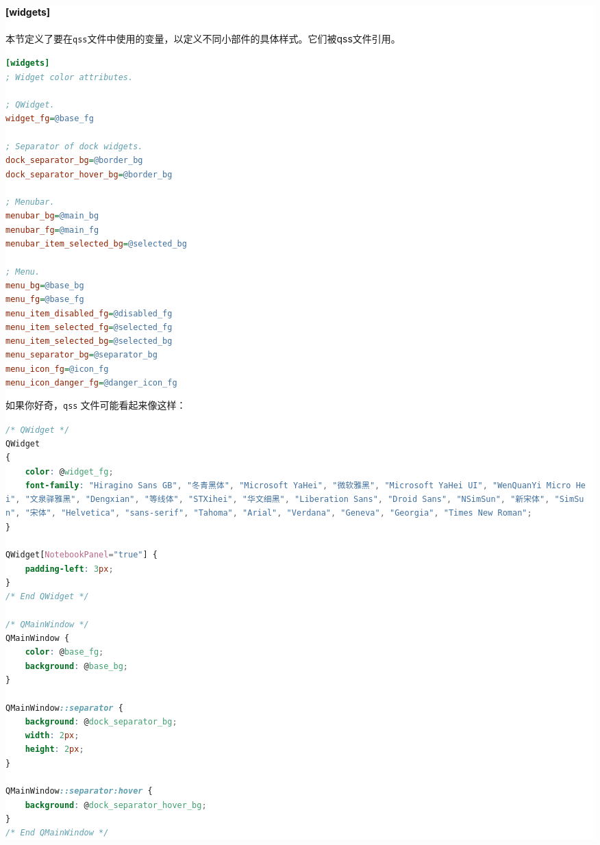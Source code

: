 #### [widgets]
本节定义了要在`qss`文件中使用的变量，以定义不同小部件的具体样式。它们被qss文件引用。

```ini
[widgets]
; Widget color attributes.

; QWidget.
widget_fg=@base_fg

; Separator of dock widgets.
dock_separator_bg=@border_bg
dock_separator_hover_bg=@border_bg

; Menubar.
menubar_bg=@main_bg
menubar_fg=@main_fg
menubar_item_selected_bg=@selected_bg

; Menu.
menu_bg=@base_bg
menu_fg=@base_fg
menu_item_disabled_fg=@disabled_fg
menu_item_selected_fg=@selected_fg
menu_item_selected_bg=@selected_bg
menu_separator_bg=@separator_bg
menu_icon_fg=@icon_fg
menu_icon_danger_fg=@danger_icon_fg
```

如果你好奇，`qss` 文件可能看起来像这样：

```css
/* QWidget */
QWidget
{
    color: @widget_fg;
    font-family: "Hiragino Sans GB", "冬青黑体", "Microsoft YaHei", "微软雅黑", "Microsoft YaHei UI", "WenQuanYi Micro Hei", "文泉驿雅黑", "Dengxian", "等线体", "STXihei", "华文细黑", "Liberation Sans", "Droid Sans", "NSimSun", "新宋体", "SimSun", "宋体", "Helvetica", "sans-serif", "Tahoma", "Arial", "Verdana", "Geneva", "Georgia", "Times New Roman";
}

QWidget[NotebookPanel="true"] {
    padding-left: 3px;
}
/* End QWidget */

/* QMainWindow */
QMainWindow {
    color: @base_fg;
    background: @base_bg;
}

QMainWindow::separator {
    background: @dock_separator_bg;
    width: 2px;
    height: 2px;
}

QMainWindow::separator:hover {
    background: @dock_separator_hover_bg;
}
/* End QMainWindow */

```